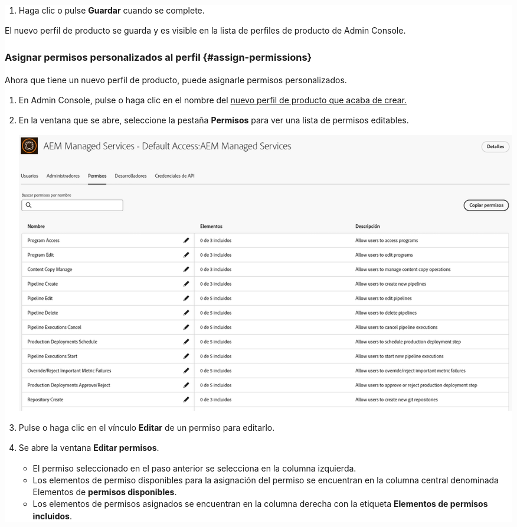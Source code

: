 1. Haga clic o pulse **Guardar** cuando se complete.

El nuevo perfil de producto se guarda y es visible en la lista de perfiles de producto de Admin Console.

### Asignar permisos personalizados al perfil {#assign-permissions}

Ahora que tiene un nuevo perfil de producto, puede asignarle permisos personalizados.

1. En Admin Console, pulse o haga clic en el nombre del [nuevo perfil de producto que acaba de crear.](#create)

1. En la ventana que se abre, seleccione la pestaña **Permisos** para ver una lista de permisos editables.

   ![Permisos editables](/help/assets/permissions-tab.png)

1. Pulse o haga clic en el vínculo **Editar** de un permiso para editarlo.

1. Se abre la ventana **Editar permisos**.
   * El permiso seleccionado en el paso anterior se selecciona en la columna izquierda.
   * Los elementos de permiso disponibles para la asignación del permiso se encuentran en la columna central denominada Elementos de **permisos disponibles**.
   * Los elementos de permisos asignados se encuentran en la columna derecha con la etiqueta **Elementos de permisos incluidos**.
